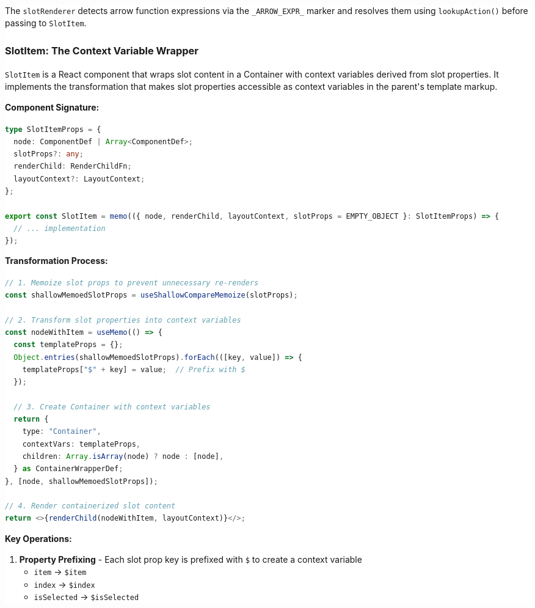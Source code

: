 The `slotRenderer` detects arrow function expressions via the `_ARROW_EXPR_` marker and resolves them using `lookupAction()` before passing to `SlotItem`.

### SlotItem: The Context Variable Wrapper

`SlotItem` is a React component that wraps slot content in a Container with context variables derived from slot properties. It implements the transformation that makes slot properties accessible as context variables in the parent's template markup.

**Component Signature:**

```typescript
type SlotItemProps = {
  node: ComponentDef | Array<ComponentDef>;
  slotProps?: any;
  renderChild: RenderChildFn;
  layoutContext?: LayoutContext;
};

export const SlotItem = memo(({ node, renderChild, layoutContext, slotProps = EMPTY_OBJECT }: SlotItemProps) => {
  // ... implementation
});
```

**Transformation Process:**

```typescript
// 1. Memoize slot props to prevent unnecessary re-renders
const shallowMemoedSlotProps = useShallowCompareMemoize(slotProps);

// 2. Transform slot properties into context variables
const nodeWithItem = useMemo(() => {
  const templateProps = {};
  Object.entries(shallowMemoedSlotProps).forEach(([key, value]) => {
    templateProps["$" + key] = value;  // Prefix with $
  });

  // 3. Create Container with context variables
  return {
    type: "Container",
    contextVars: templateProps,
    children: Array.isArray(node) ? node : [node],
  } as ContainerWrapperDef;
}, [node, shallowMemoedSlotProps]);

// 4. Render containerized slot content
return <>{renderChild(nodeWithItem, layoutContext)}</>;
```

**Key Operations:**

1. **Property Prefixing** - Each slot prop key is prefixed with `$` to create a context variable
   - `item` → `$item`
   - `index` → `$index`
   - `isSelected` → `$isSelected`
